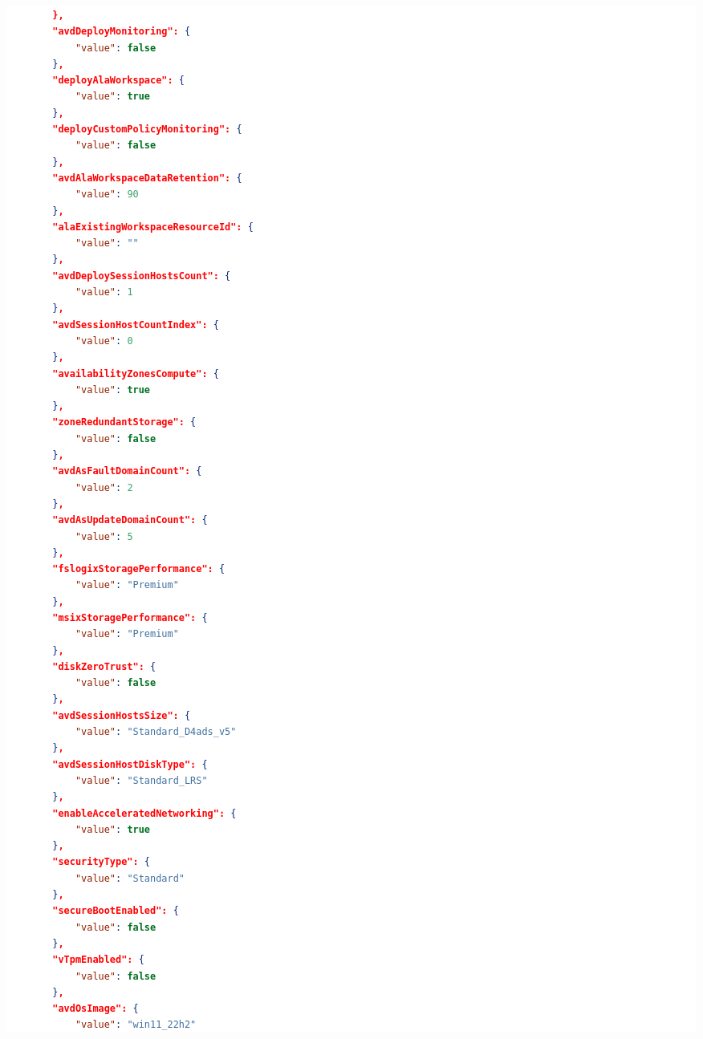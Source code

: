 ```json
        },
        "avdDeployMonitoring": {
            "value": false
        },
        "deployAlaWorkspace": {
            "value": true
        },
        "deployCustomPolicyMonitoring": {
            "value": false
        },
        "avdAlaWorkspaceDataRetention": {
            "value": 90
        },
        "alaExistingWorkspaceResourceId": {
            "value": ""
        },
        "avdDeploySessionHostsCount": {
            "value": 1
        },
        "avdSessionHostCountIndex": {
            "value": 0
        },
        "availabilityZonesCompute": {
            "value": true
        },
        "zoneRedundantStorage": {
            "value": false
        },
        "avdAsFaultDomainCount": {
            "value": 2
        },
        "avdAsUpdateDomainCount": {
            "value": 5
        },
        "fslogixStoragePerformance": {
            "value": "Premium"
        },
        "msixStoragePerformance": {
            "value": "Premium"
        },
        "diskZeroTrust": {
            "value": false
        },
        "avdSessionHostsSize": {
            "value": "Standard_D4ads_v5"
        },
        "avdSessionHostDiskType": {
            "value": "Standard_LRS"
        },
        "enableAcceleratedNetworking": {
            "value": true
        },
        "securityType": {
            "value": "Standard"
        },
        "secureBootEnabled": {
            "value": false
        },
        "vTpmEnabled": {
            "value": false
        },
        "avdOsImage": {
            "value": "win11_22h2"
```